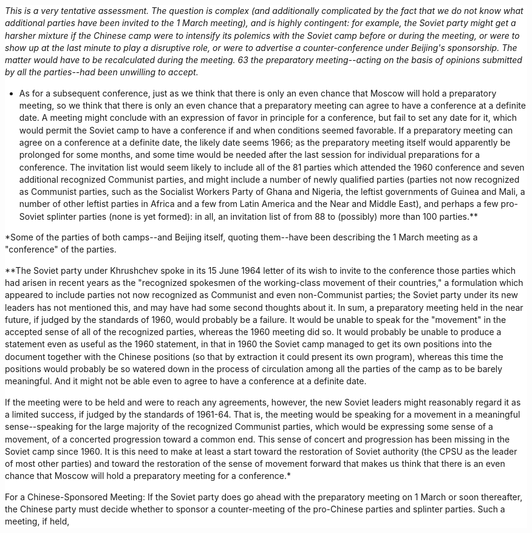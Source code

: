 *This is a very tentative assessment. The question is complex (and additionally complicated by the fact that we do not know what additional parties have been invited to the 1 March meeting), and is highly contingent: for example, the Soviet party might get a harsher mixture if the Chinese camp were to intensify its polemics with the Soviet camp before or during the meeting, or were to show up at the last minute to play a disruptive role, or were to advertise a counter-conference under Beijing's sponsorship. The matter would have to be recalculated during the meeting. 63 the preparatory meeting--acting on the basis of opinions submitted by all the parties--had been unwilling to accept.*

* As for a subsequent conference, just as we think that there is only an even chance that Moscow will hold a preparatory meeting, so we think that there is only an even chance that a preparatory meeting can agree to have a conference at a definite date. A meeting might conclude with an expression of favor in principle for a conference, but fail to set any date for it, which would permit the Soviet camp to have a conference if and when conditions seemed favorable. If a preparatory meeting can agree on a conference at a definite date, the likely date seems 1966; as the preparatory meeting itself would apparently be prolonged for some months, and some time would be needed after the last session for individual preparations for a conference. The invitation list would seem likely to include all of the 81 parties which attended the 1960 conference and seven additional recognized Communist parties, and might include a number of newly qualified parties (parties not now recognized as Communist parties, such as the Socialist Workers Party of Ghana and Nigeria, the leftist governments of Guinea and Mali, a number of other leftist parties in Africa and a few from Latin America and the Near and Middle East), and perhaps a few pro-Soviet splinter parties (none is yet formed): in all, an invitation list of from 88 to (possibly) more than 100 parties.**

*Some of the parties of both camps--and Beijing itself, quoting them--have been describing the 1 March meeting as a "conference" of the parties.

**The Soviet party under Khrushchev spoke in its 15 June 1964 letter of its wish to invite to the conference those parties which had arisen in recent years as the "recognized spokesmen of the working-class movement of their countries," a formulation which appeared to include parties not now recognized as Communist and even non-Communist parties; the Soviet party under its new leaders has not mentioned this, and may have had some second thoughts about it. In sum, a preparatory meeting held in the near future, if judged by the standards of 1960, would probably be a failure. It would be unable to speak for the "movement" in the accepted sense of all of the recognized parties, whereas the 1960 meeting did so. It would probably be unable to produce a statement even as useful as the 1960 statement, in that in 1960 the Soviet camp managed to get its own positions into the document together with the Chinese positions (so that by extraction it could present its own program), whereas this time the positions would probably be so watered down in the process of circulation among all the parties of the camp as to be barely meaningful. And it might not be able even to agree to have a conference at a definite date.

If the meeting were to be held and were to reach any agreements, however, the new Soviet leaders might reasonably regard it as a limited success, if judged by the standards of 1961-64. That is, the meeting would be speaking for a movement in a meaningful sense--speaking for the large majority of the recognized Communist parties, which would be expressing some sense of a movement, of a concerted progression toward a common end. This sense of concert and progression has been missing in the Soviet camp since 1960. It is this need to make at least a start toward the restoration of Soviet authority (the CPSU as the leader of most other parties) and toward the restoration of the sense of movement forward that makes us think that there is an even chance that Moscow will hold a preparatory meeting for a conference.*

For a Chinese-Sponsored Meeting: If the Soviet party does go ahead with the preparatory meeting on 1 March or soon thereafter, the Chinese party must decide whether to sponsor a counter-meeting of the pro-Chinese parties and splinter parties. Such a meeting, if held,
